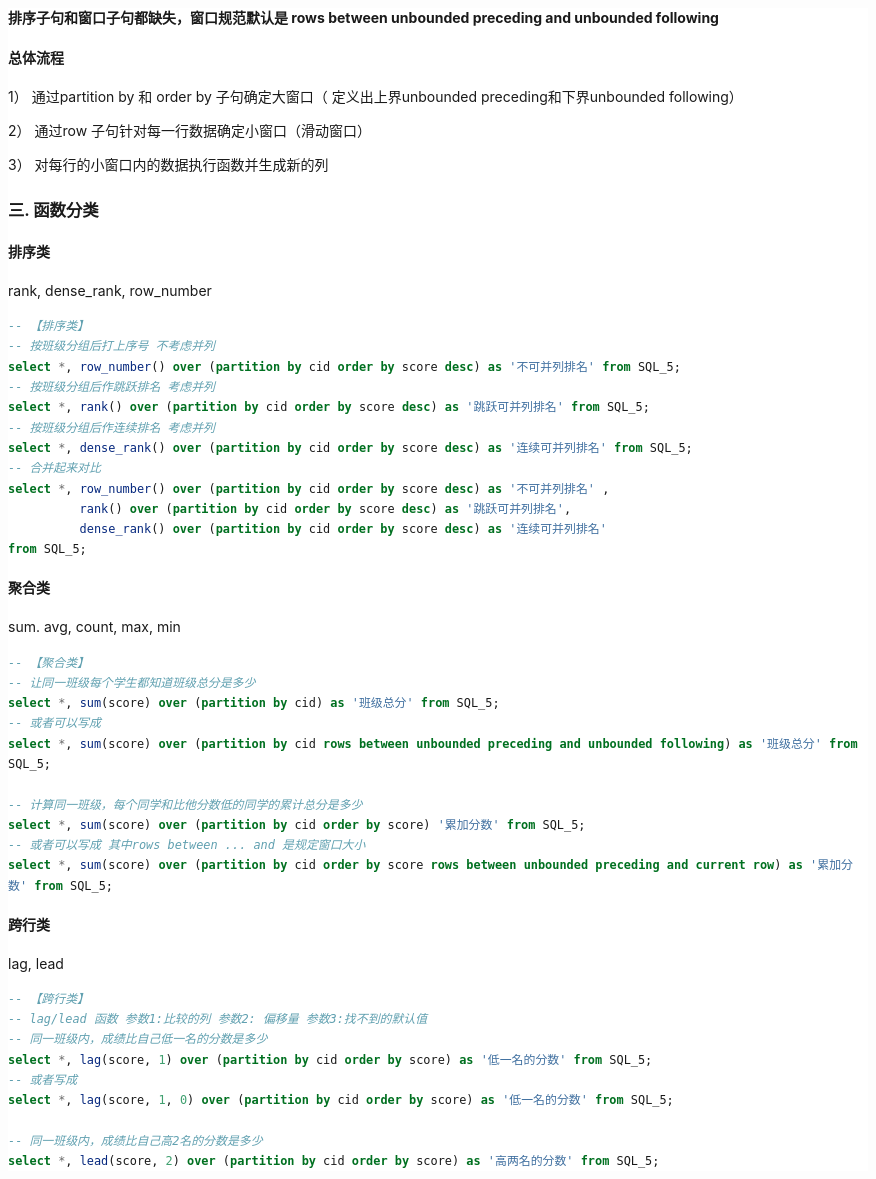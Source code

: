 **排序子句和窗口子句都缺失，窗口规范默认是 rows between unbounded preceding and unbounded following**

#### 总体流程

1） 通过partition by 和 order by 子句确定大窗口（ 定义出上界unbounded preceding和下界unbounded following）

2） 通过row 子句针对每一行数据确定小窗口（滑动窗口）

3） 对每行的小窗口内的数据执行函数并生成新的列

### 三. 函数分类

#### 排序类

rank, dense_rank, row_number

```sql
-- 【排序类】
-- 按班级分组后打上序号 不考虑并列
select *, row_number() over (partition by cid order by score desc) as '不可并列排名' from SQL_5;
-- 按班级分组后作跳跃排名 考虑并列
select *, rank() over (partition by cid order by score desc) as '跳跃可并列排名' from SQL_5;
-- 按班级分组后作连续排名 考虑并列
select *, dense_rank() over (partition by cid order by score desc) as '连续可并列排名' from SQL_5;
-- 合并起来对比
select *, row_number() over (partition by cid order by score desc) as '不可并列排名' ,
          rank() over (partition by cid order by score desc) as '跳跃可并列排名',
          dense_rank() over (partition by cid order by score desc) as '连续可并列排名'
from SQL_5;
```

#### 聚合类

sum. avg, count, max, min

```sql
-- 【聚合类】
-- 让同一班级每个学生都知道班级总分是多少
select *, sum(score) over (partition by cid) as '班级总分' from SQL_5;
-- 或者可以写成
select *, sum(score) over (partition by cid rows between unbounded preceding and unbounded following) as '班级总分' from SQL_5;

-- 计算同一班级，每个同学和比他分数低的同学的累计总分是多少
select *, sum(score) over (partition by cid order by score) '累加分数' from SQL_5;
-- 或者可以写成 其中rows between ... and 是规定窗口大小
select *, sum(score) over (partition by cid order by score rows between unbounded preceding and current row) as '累加分数' from SQL_5;
```

#### 跨行类

lag, lead

```sql
-- 【跨行类】
-- lag/lead 函数 参数1:比较的列 参数2: 偏移量 参数3:找不到的默认值
-- 同一班级内，成绩比自己低一名的分数是多少
select *, lag(score, 1) over (partition by cid order by score) as '低一名的分数' from SQL_5;
-- 或者写成
select *, lag(score, 1, 0) over (partition by cid order by score) as '低一名的分数' from SQL_5;

-- 同一班级内，成绩比自己高2名的分数是多少
select *, lead(score, 2) over (partition by cid order by score) as '高两名的分数' from SQL_5;
```
